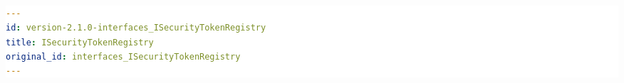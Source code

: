 ```yaml
---
id: version-2.1.0-interfaces_ISecurityTokenRegistry
title: ISecurityTokenRegistry
original_id: interfaces_ISecurityTokenRegistry
---
```

